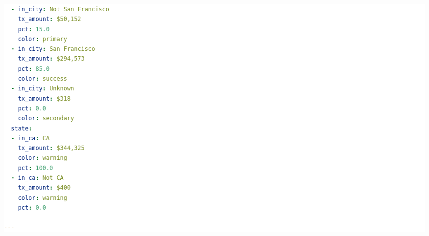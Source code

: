 ```yaml
  - in_city: Not San Francisco
    tx_amount: $50,152
    pct: 15.0
    color: primary
  - in_city: San Francisco
    tx_amount: $294,573
    pct: 85.0
    color: success
  - in_city: Unknown
    tx_amount: $318
    pct: 0.0
    color: secondary
  state:
  - in_ca: CA
    tx_amount: $344,325
    color: warning
    pct: 100.0
  - in_ca: Not CA
    tx_amount: $400
    color: warning
    pct: 0.0

---
```


